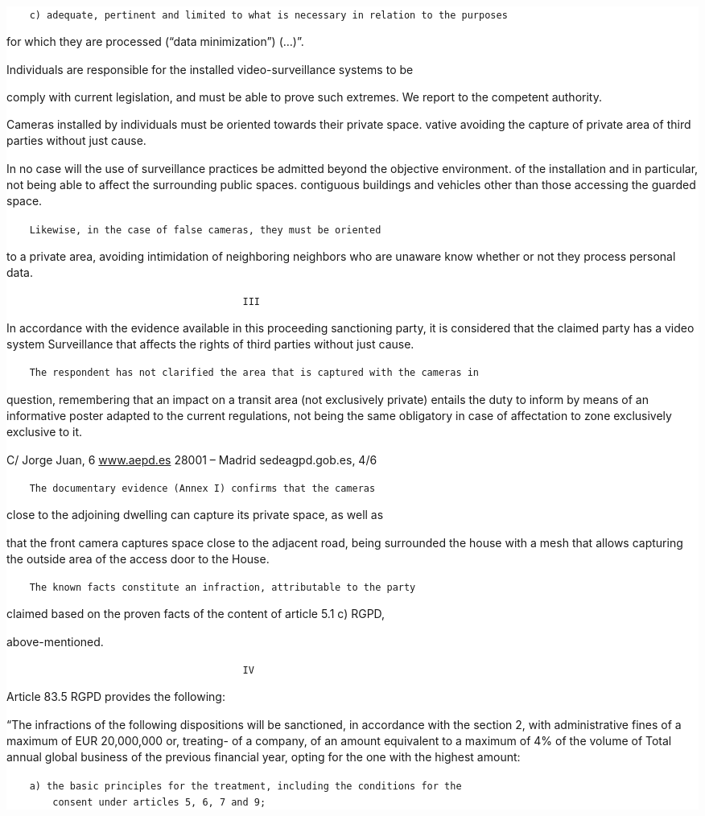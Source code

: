         c) adequate, pertinent and limited to what is necessary in relation to the purposes
for which they are processed (“data minimization”) (…)”.

Individuals are responsible for the installed video-surveillance systems to be

comply with current legislation, and must be able to prove such extremes.
We report to the competent authority.

Cameras installed by individuals must be oriented towards their private space.
vative avoiding the capture of private area of third parties without just cause.

In no case will the use of surveillance practices be admitted beyond the objective environment.
of the installation and in particular, not being able to affect the surrounding public spaces.
contiguous buildings and vehicles other than those accessing the guarded space.

        Likewise, in the case of false cameras, they must be oriented

to a private area, avoiding intimidation of neighboring neighbors who are unaware
know whether or not they process personal data.

                                             III

In accordance with the evidence available in this proceeding
sanctioning party, it is considered that the claimed party has a video system
Surveillance that affects the rights of third parties without just cause.

        The respondent has not clarified the area that is captured with the cameras in

question, remembering that an impact on a transit area (not exclusively
private) entails the duty to inform by means of an informative poster adapted to the current
regulations, not being the same obligatory in case of affectation to zone
exclusively exclusive to it.

C/ Jorge Juan, 6 www.aepd.es
28001 – Madrid sedeagpd.gob.es, 4/6

        The documentary evidence (Annex I) confirms that the cameras
close to the adjoining dwelling can capture its private space, as well as

that the front camera captures space close to the adjacent road, being surrounded
the house with a mesh that allows capturing the outside area of the access door to
the House.

        The known facts constitute an infraction, attributable to the party
claimed based on the proven facts of the content of article 5.1 c) RGPD,

above-mentioned.

                                             IV

Article 83.5 RGPD provides the following:

“The infractions of the following dispositions will be sanctioned, in accordance with the
section 2, with administrative fines of a maximum of EUR 20,000,000 or, treating-
of a company, of an amount equivalent to a maximum of 4% of the volume of
Total annual global business of the previous financial year, opting for the one with the highest
amount:

        a) the basic principles for the treatment, including the conditions for the
            consent under articles 5, 6, 7 and 9;
